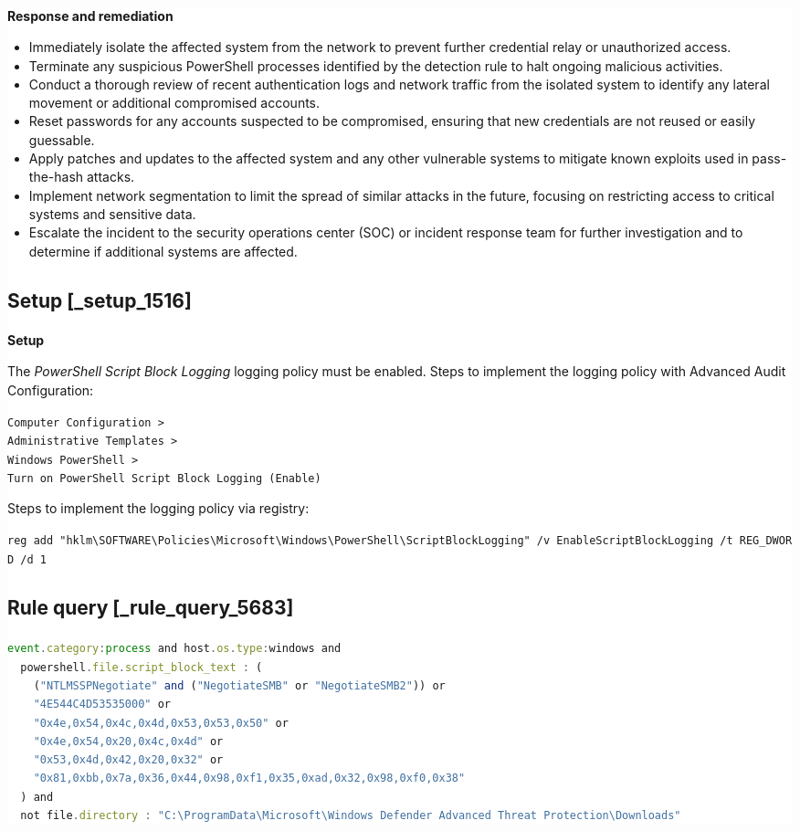 **Response and remediation**

* Immediately isolate the affected system from the network to prevent further credential relay or unauthorized access.
* Terminate any suspicious PowerShell processes identified by the detection rule to halt ongoing malicious activities.
* Conduct a thorough review of recent authentication logs and network traffic from the isolated system to identify any lateral movement or additional compromised accounts.
* Reset passwords for any accounts suspected to be compromised, ensuring that new credentials are not reused or easily guessable.
* Apply patches and updates to the affected system and any other vulnerable systems to mitigate known exploits used in pass-the-hash attacks.
* Implement network segmentation to limit the spread of similar attacks in the future, focusing on restricting access to critical systems and sensitive data.
* Escalate the incident to the security operations center (SOC) or incident response team for further investigation and to determine if additional systems are affected.


## Setup [_setup_1516]

**Setup**

The *PowerShell Script Block Logging* logging policy must be enabled. Steps to implement the logging policy with Advanced Audit Configuration:

```
Computer Configuration >
Administrative Templates >
Windows PowerShell >
Turn on PowerShell Script Block Logging (Enable)
```

Steps to implement the logging policy via registry:

```
reg add "hklm\SOFTWARE\Policies\Microsoft\Windows\PowerShell\ScriptBlockLogging" /v EnableScriptBlockLogging /t REG_DWORD /d 1
```


## Rule query [_rule_query_5683]

```js
event.category:process and host.os.type:windows and
  powershell.file.script_block_text : (
    ("NTLMSSPNegotiate" and ("NegotiateSMB" or "NegotiateSMB2")) or
    "4E544C4D53535000" or
    "0x4e,0x54,0x4c,0x4d,0x53,0x53,0x50" or
    "0x4e,0x54,0x20,0x4c,0x4d" or
    "0x53,0x4d,0x42,0x20,0x32" or
    "0x81,0xbb,0x7a,0x36,0x44,0x98,0xf1,0x35,0xad,0x32,0x98,0xf0,0x38"
  ) and
  not file.directory : "C:\ProgramData\Microsoft\Windows Defender Advanced Threat Protection\Downloads"
```
